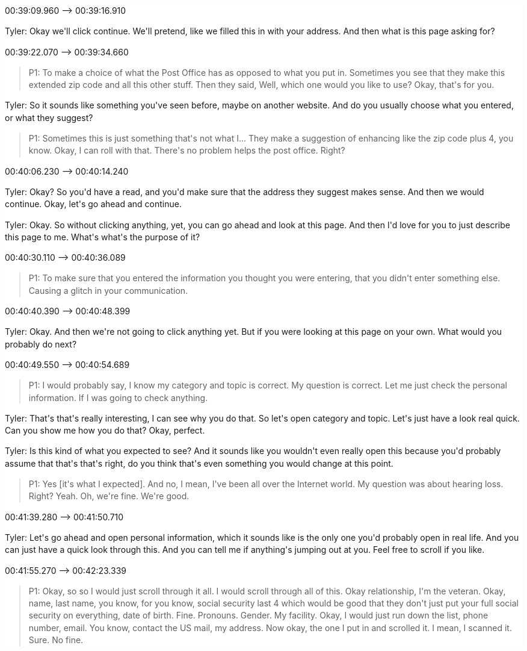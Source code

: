 00:39:09.960 --> 00:39:16.910

Tyler: Okay we'll click continue. We'll pretend, like we filled this in with your address. And then what is this page asking for?

00:39:22.070 --> 00:39:34.660

> P1: To make a choice of what the Post Office has as opposed to what you put in. Sometimes you see that they make this extended zip code and all this other stuff. Then they said, Well, which one would you like to use? Okay, that's for you.

Tyler: So it sounds like something you've seen before, maybe on another website. And do you usually choose what you entered, or what they suggest?

> P1: Sometimes this is just something that's not what I... They make a suggestion of enhancing like the zip code plus 4, you know. Okay, I can roll with that. There's no problem helps the post office. Right?

00:40:06.230 --> 00:40:14.240

Tyler: Okay? So you'd have a read, and you'd make sure that the address they suggest makes sense. And then we would continue. Okay, let's go ahead and continue.

Tyler: Okay. So without clicking anything, yet, you can go ahead and look at this page. And then I'd love for you to just describe this page to me. What's what's the purpose of it?

00:40:30.110 --> 00:40:36.089

> P1: To make sure that you entered the information you thought you were entering, that you didn't enter something else. Causing a glitch in your communication.

00:40:40.390 --> 00:40:48.399

Tyler: Okay. And then we're not going to click anything yet. But if you were looking at this page on your own. What would you probably do next?

00:40:49.550 --> 00:40:54.689

> P1: I would probably say, I know my category and topic is correct. My question is correct. Let me just check the personal information. If I was going to check anything.

Tyler: That's that's really interesting, I can see why you do that. So let's open category and topic. Let's just have a look real quick. Can you show me how you do that? Okay, perfect.

Tyler: Is this kind of what you expected to see? And it sounds like you wouldn't even really open this because you'd probably assume that that's that's right, do you think that's even something you would change at this point.

> P1: Yes [it's what I expected]. And no, I mean, I've been all over the Internet world. My question was about hearing loss. Right? Yeah. Oh, we're fine. We're good.

00:41:39.280 --> 00:41:50.710

Tyler: Let's go ahead and open personal information, which it sounds like is the only one you'd probably open in real life. And you can just have a quick look through this. And you can tell me if anything's jumping out at you. Feel free to scroll if you like.

00:41:55.270 --> 00:42:23.339

> P1: Okay, so so I would just scroll through it all. I would scroll through all of this. Okay relationship, I'm the veteran. Okay, name, last name, you know, for you know, social security last 4 which would be good that they don't just put your full social security on everything, date of birth. Fine. Pronouns. Gender. My facility. Okay, I would just run down the list, phone number, email. You know, contact the US mail, my address. Now okay, the one I put in and scrolled it. I mean, I scanned it. Sure. No fine.
